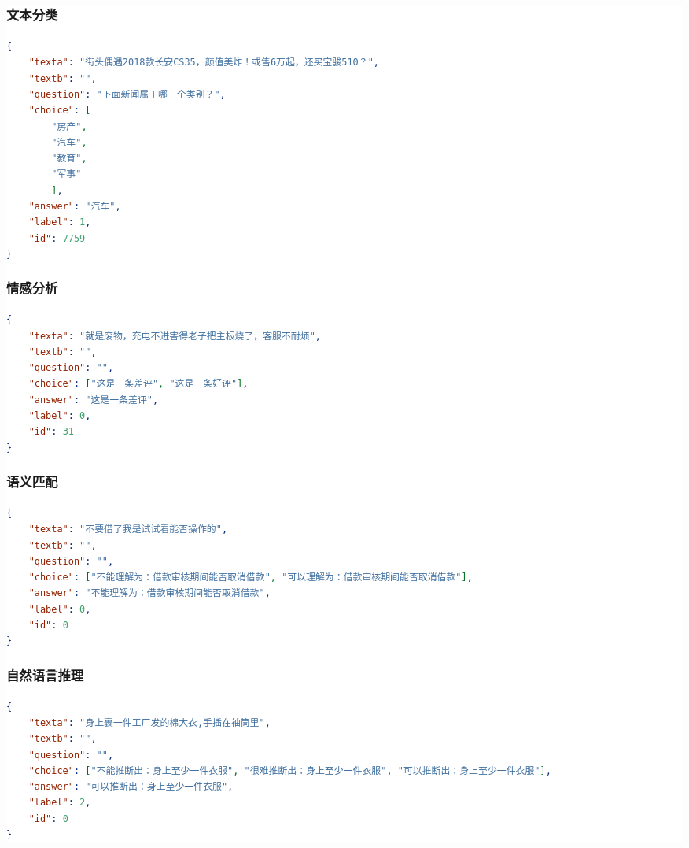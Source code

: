 ### 文本分类
```json
{
    "texta": "街头偶遇2018款长安CS35，颜值美炸！或售6万起，还买宝骏510？",   
    "textb": "", 
    "question": "下面新闻属于哪一个类别？",   
    "choice": [
        "房产", 
        "汽车", 
        "教育",
        "军事"
        ], 
    "answer": "汽车", 
    "label": 1, 
    "id": 7759
}

```

### 情感分析
```json
{
	"texta": "就是废物，充电不进害得老子把主板烧了，客服不耐烦",
	"textb": "",
	"question": "",
	"choice": ["这是一条差评", "这是一条好评"],
	"answer": "这是一条差评",
	"label": 0,
	"id": 31
}

```

### 语义匹配
```json
{
	"texta": "不要借了我是试试看能否操作的",
	"textb": "",
	"question": "",
	"choice": ["不能理解为：借款审核期间能否取消借款", "可以理解为：借款审核期间能否取消借款"],
	"answer": "不能理解为：借款审核期间能否取消借款",
	"label": 0,
	"id": 0
}

```

### 自然语言推理
```json
{
	"texta": "身上裹一件工厂发的棉大衣,手插在袖筒里",
	"textb": "",
	"question": "",
	"choice": ["不能推断出：身上至少一件衣服", "很难推断出：身上至少一件衣服", "可以推断出：身上至少一件衣服"],
	"answer": "可以推断出：身上至少一件衣服",
	"label": 2,
	"id": 0
}

```
